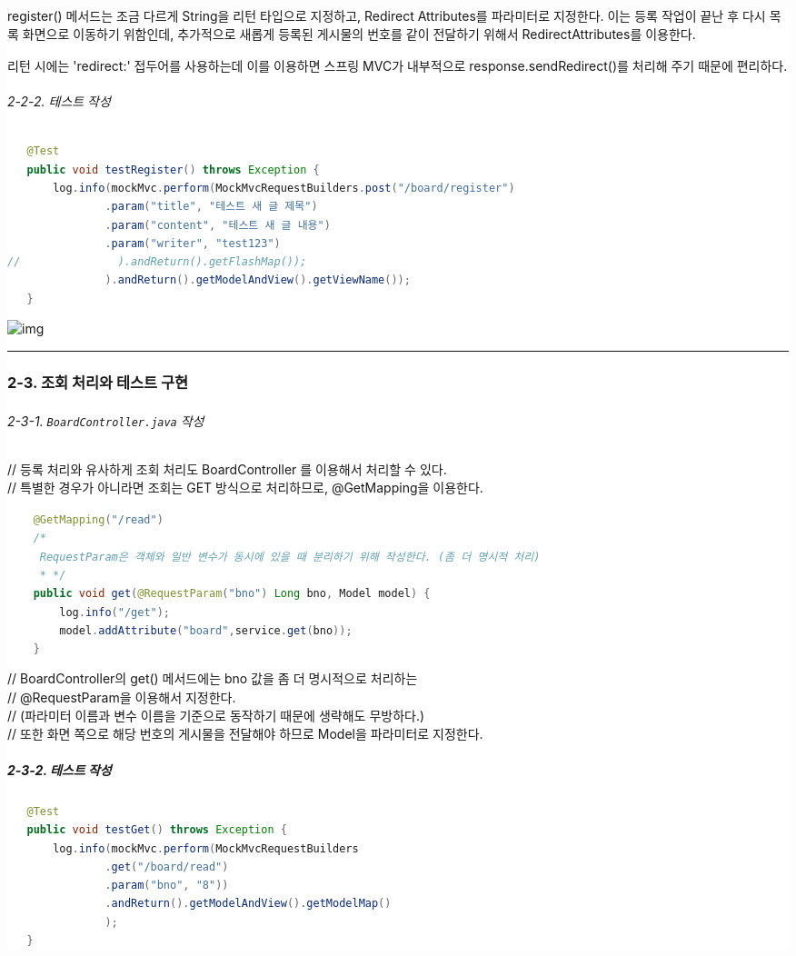 register() 메서드는 조금 다르게 String을 리턴 타입으로 지정하고, Redirect Attributes를 파라미터로 지정한다. 이는 등록 작업이 끝난 후 다시 목록 화면으로 이동하기 위함인데, 추가적으로 새롭게 등록된 게시물의 번호를 같이 전달하기 위해서 RedirectAttributes를 이용한다.

리턴 시에는 'redirect:' 접두어를 사용하는데 이를 이용하면 스프링 MVC가 내부적으로 response.sendRedirect()를 처리해 주기 때문에 편리하다.

###### 2-2-2. 테스트 작성

```java
   @Test
   public void testRegister() throws Exception {
       log.info(mockMvc.perform(MockMvcRequestBuilders.post("/board/register")
               .param("title", "테스트 새 글 제목")
               .param("content", "테스트 새 글 내용")
               .param("writer", "test123")
//               ).andReturn().getFlashMap());
               ).andReturn().getModelAndView().getViewName());
   }
```

![img](https://blog.kakaocdn.net/dn/Ihf0o/btq4Edt7bqU/7pO4szkHErQLCwR480l1Uk/img.png)

---

### 2-3. 조회 처리와 테스트 구현

###### 2-3-1. `BoardController.java` 작성

// 등록 처리와 유사하게 조회 처리도 BoardController 를 이용해서 처리할 수 있다.  
// 특별한 경우가 아니라면 조회는 GET 방식으로 처리하므로, @GetMapping을 이용한다.

```java
    @GetMapping("/read")
    /*
     RequestParam은 객체와 일반 변수가 동시에 있을 때 분리하기 위해 작성한다. (좀 더 명시적 처리)
     * */
    public void get(@RequestParam("bno") Long bno, Model model) {
        log.info("/get");
        model.addAttribute("board",service.get(bno));
    }

```

// BoardController의 get() 메서드에는 bno 값을 좀 더 명시적으로 처리하는  
// @RequestParam을 이용해서 지정한다.  
// (파라미터 이름과 변수 이름을 기준으로 동작하기 때문에 생략해도 무방하다.)  
// 또한 화면 쪽으로 해당 번호의 게시물을 전달해야 하므로 Model을 파라미터로 지정한다.

##### 2-3-2. 테스트 작성

```java
   @Test
   public void testGet() throws Exception {
       log.info(mockMvc.perform(MockMvcRequestBuilders
               .get("/board/read")
               .param("bno", "8"))
               .andReturn().getModelAndView().getModelMap()
               );
   }
```
